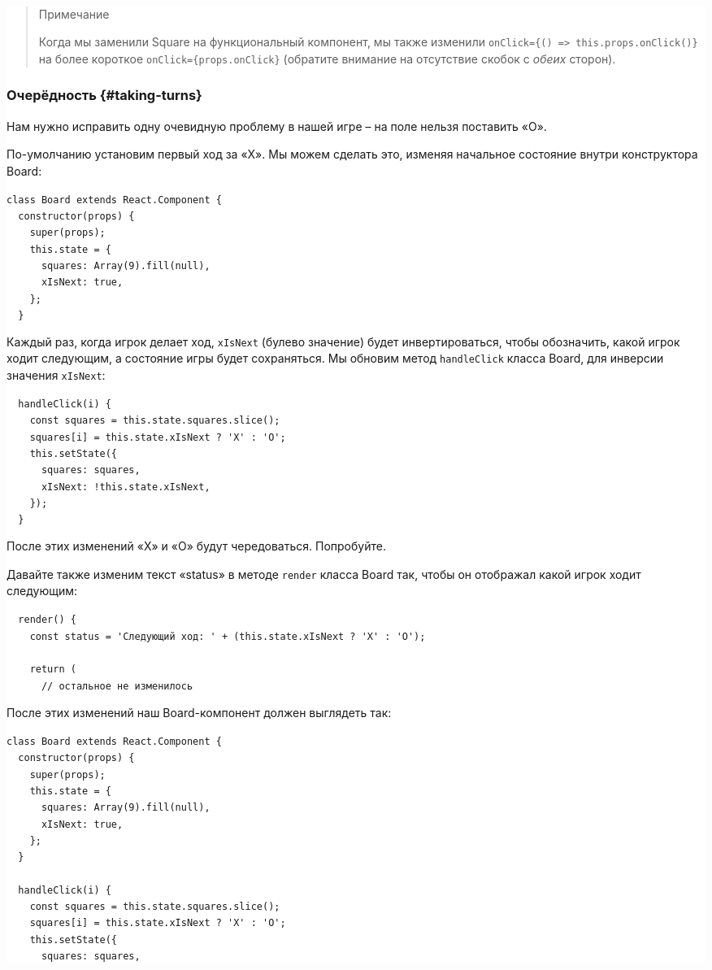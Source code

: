 >Примечание
>
>Когда мы заменили Square на функциональный компонент, мы также изменили `onClick={() => this.props.onClick()}` на более короткое `onClick={props.onClick}` (обратите внимание на отсутствие скобок с *обеих* сторон).

### Очерёдность {#taking-turns}

Нам нужно исправить одну очевидную проблему в нашей игре – на поле нельзя поставить «O».

По-умолчанию установим первый ход за «X». Мы можем сделать это, изменяя начальное состояние внутри конструктора Board:


```javascript{6}
class Board extends React.Component {
  constructor(props) {
    super(props);
    this.state = {
      squares: Array(9).fill(null),
      xIsNext: true,
    };
  }
```

Каждый раз, когда игрок делает ход, `xIsNext` (булево значение) будет инвертироваться, чтобы обозначить, какой игрок ходит следующим, а состояние игры будет сохраняться. Мы обновим метод `handleClick` класса Board, для инверсии значения `xIsNext`:

```javascript{3,6}
  handleClick(i) {
    const squares = this.state.squares.slice();
    squares[i] = this.state.xIsNext ? 'X' : 'O';
    this.setState({
      squares: squares,
      xIsNext: !this.state.xIsNext,
    });
  }
```

После этих изменений «X» и «O» будут чередоваться. Попробуйте.

Давайте также изменим текст «status» в методе `render` класса Board так, чтобы он отображал какой игрок ходит следующим:

```javascript{2}
  render() {
    const status = 'Следующий ход: ' + (this.state.xIsNext ? 'X' : 'O');

    return (
      // остальное не изменилось
```

После этих изменений наш Board-компонент должен выглядеть так:

```javascript{6,11-16,29}
class Board extends React.Component {
  constructor(props) {
    super(props);
    this.state = {
      squares: Array(9).fill(null),
      xIsNext: true,
    };
  }

  handleClick(i) {
    const squares = this.state.squares.slice();
    squares[i] = this.state.xIsNext ? 'X' : 'O';
    this.setState({
      squares: squares,
```